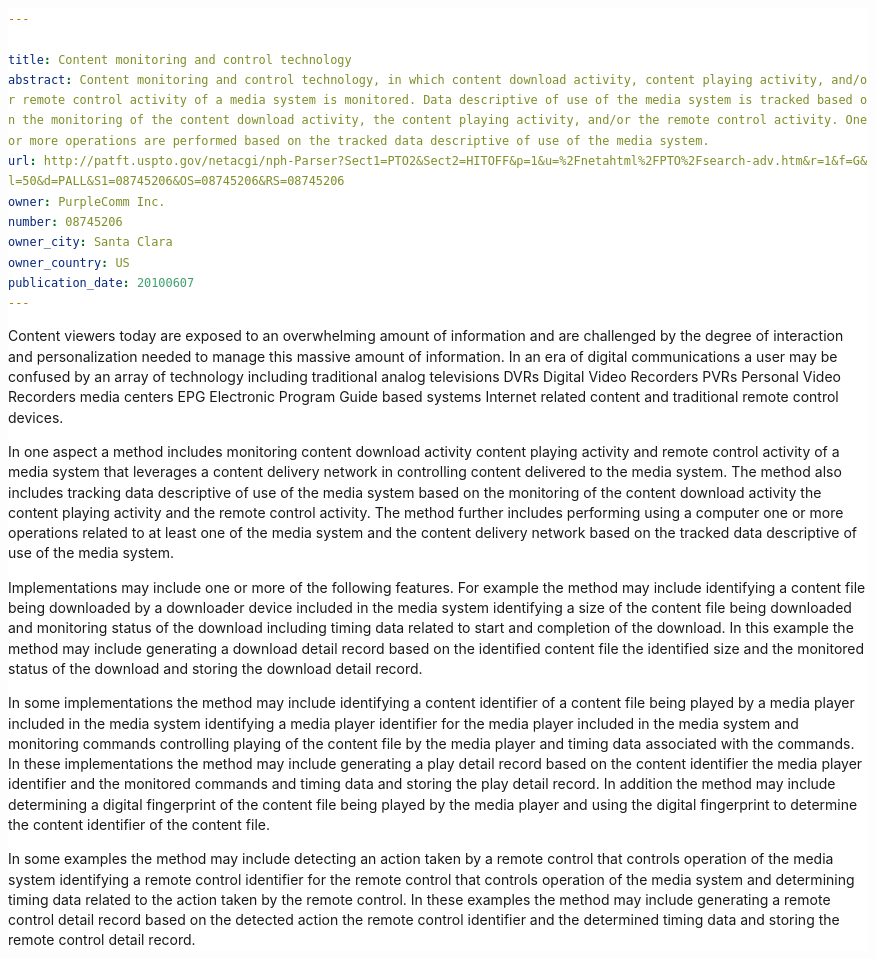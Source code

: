 ```yaml
---

title: Content monitoring and control technology
abstract: Content monitoring and control technology, in which content download activity, content playing activity, and/or remote control activity of a media system is monitored. Data descriptive of use of the media system is tracked based on the monitoring of the content download activity, the content playing activity, and/or the remote control activity. One or more operations are performed based on the tracked data descriptive of use of the media system.
url: http://patft.uspto.gov/netacgi/nph-Parser?Sect1=PTO2&Sect2=HITOFF&p=1&u=%2Fnetahtml%2FPTO%2Fsearch-adv.htm&r=1&f=G&l=50&d=PALL&S1=08745206&OS=08745206&RS=08745206
owner: PurpleComm Inc.
number: 08745206
owner_city: Santa Clara
owner_country: US
publication_date: 20100607
---
```

Content viewers today are exposed to an overwhelming amount of information and are challenged by the degree of interaction and personalization needed to manage this massive amount of information. In an era of digital communications a user may be confused by an array of technology including traditional analog televisions DVRs Digital Video Recorders PVRs Personal Video Recorders media centers EPG Electronic Program Guide based systems Internet related content and traditional remote control devices.

In one aspect a method includes monitoring content download activity content playing activity and remote control activity of a media system that leverages a content delivery network in controlling content delivered to the media system. The method also includes tracking data descriptive of use of the media system based on the monitoring of the content download activity the content playing activity and the remote control activity. The method further includes performing using a computer one or more operations related to at least one of the media system and the content delivery network based on the tracked data descriptive of use of the media system.

Implementations may include one or more of the following features. For example the method may include identifying a content file being downloaded by a downloader device included in the media system identifying a size of the content file being downloaded and monitoring status of the download including timing data related to start and completion of the download. In this example the method may include generating a download detail record based on the identified content file the identified size and the monitored status of the download and storing the download detail record.

In some implementations the method may include identifying a content identifier of a content file being played by a media player included in the media system identifying a media player identifier for the media player included in the media system and monitoring commands controlling playing of the content file by the media player and timing data associated with the commands. In these implementations the method may include generating a play detail record based on the content identifier the media player identifier and the monitored commands and timing data and storing the play detail record. In addition the method may include determining a digital fingerprint of the content file being played by the media player and using the digital fingerprint to determine the content identifier of the content file.

In some examples the method may include detecting an action taken by a remote control that controls operation of the media system identifying a remote control identifier for the remote control that controls operation of the media system and determining timing data related to the action taken by the remote control. In these examples the method may include generating a remote control detail record based on the detected action the remote control identifier and the determined timing data and storing the remote control detail record.
